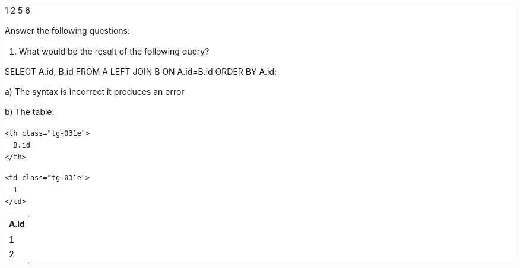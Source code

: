   <tr>
    <td class="tg-031e">
      1
    </td>
  </tr>
  
  <tr>
    <td class="tg-031e">
      2
    </td>
  </tr>
  
  <tr>
    <td class="tg-031e">
      5
    </td>
  </tr>
  
  <tr>
    <td class="tg-031e">
      6
    </td>
  </tr>
</table>

Answer the following questions:

1. What would be the result of the following query?

SELECT A.id, B.id FROM A LEFT JOIN B ON A.id=B.id ORDER BY A.id;

a) The syntax is incorrect it produces an error

b) The table:

<table class="tg">
  <tr>
    <th class="tg-031e">
      A.id
    </th>
    
    <th class="tg-031e">
      B.id
    </th>
  </tr>
  
  <tr>
    <td class="tg-031e">
      1
    </td>
    
    <td class="tg-031e">
      1
    </td>
  </tr>
  
  <tr>
    <td class="tg-031e">
      2
    </td>
    